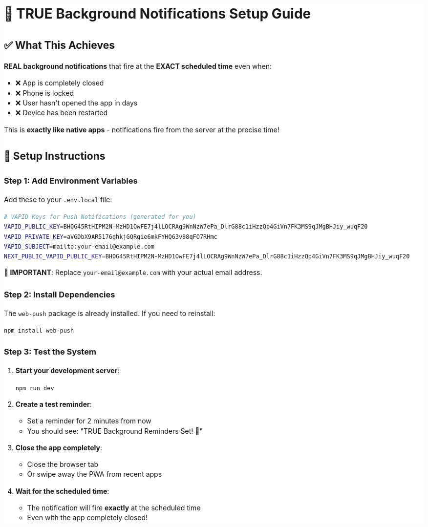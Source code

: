# 🚀 TRUE Background Notifications Setup Guide

## ✅ **What This Achieves**

**REAL background notifications** that fire at the **EXACT scheduled time** even when:
- ❌ App is completely closed
- ❌ Phone is locked
- ❌ User hasn't opened the app in days
- ❌ Device has been restarted

This is **exactly like native apps** - notifications fire from the server at the precise time!

## 🔧 **Setup Instructions**

### **Step 1: Add Environment Variables**

Add these to your `.env.local` file:

```bash
# VAPID Keys for Push Notifications (generated for you)
VAPID_PUBLIC_KEY=BH0G45RtHIPM2N-MzHD1OwFE7j4lLOCRAg9WnNzW7ePa_DlrG88c1iHzzQp4GiVn7FK3MS9qJMgBHJiy_wuqF20
VAPID_PRIVATE_KEY=aVGDbX9AR5176ghkjGQRgie6mkFYHQ63v88qFO7RHmc
VAPID_SUBJECT=mailto:your-email@example.com
NEXT_PUBLIC_VAPID_PUBLIC_KEY=BH0G45RtHIPM2N-MzHD1OwFE7j4lLOCRAg9WnNzW7ePa_DlrG88c1iHzzQp4GiVn7FK3MS9qJMgBHJiy_wuqF20
```

**🚨 IMPORTANT**: Replace `your-email@example.com` with your actual email address.

### **Step 2: Install Dependencies**

The `web-push` package is already installed. If you need to reinstall:

```bash
npm install web-push
```

### **Step 3: Test the System**

1. **Start your development server**:
   ```bash
   npm run dev
   ```

2. **Create a test reminder**:
   - Set a reminder for 2 minutes from now
   - You should see: "TRUE Background Reminders Set! 🚀"

3. **Close the app completely**:
   - Close the browser tab
   - Or swipe away the PWA from recent apps

4. **Wait for the scheduled time**:
   - The notification will fire **exactly** at the scheduled time
   - Even with the app completely closed!
